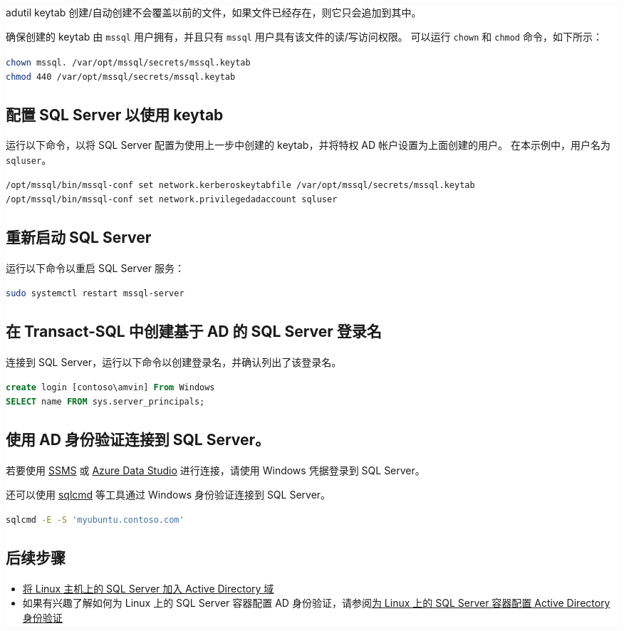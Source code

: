 adutil keytab 创建/自动创建不会覆盖以前的文件，如果文件已经存在，则它只会追加到其中。

确保创建的 keytab 由 `mssql` 用户拥有，并且只有 `mssql` 用户具有该文件的读/写访问权限。 可以运行 `chown` 和 `chmod` 命令，如下所示：

```bash
chown mssql. /var/opt/mssql/secrets/mssql.keytab
chmod 440 /var/opt/mssql/secrets/mssql.keytab
```

## <a name="configure-sql-server-to-use-the-keytab"></a>配置 SQL Server 以使用 keytab

运行以下命令，以将 SQL Server 配置为使用上一步中创建的 keytab，并将特权 AD 帐户设置为上面创建的用户。 在本示例中，用户名为 `sqluser`。

```bash
/opt/mssql/bin/mssql-conf set network.kerberoskeytabfile /var/opt/mssql/secrets/mssql.keytab
/opt/mssql/bin/mssql-conf set network.privilegedadaccount sqluser
```

## <a name="restart-sql-server"></a>重新启动 SQL Server

运行以下命令以重启 SQL Server 服务：

```bash
sudo systemctl restart mssql-server
```

## <a name="create-ad-based-sql-server-logins-in-transact-sql"></a>在 Transact-SQL 中创建基于 AD 的 SQL Server 登录名

连接到 SQL Server，运行以下命令以创建登录名，并确认列出了该登录名。

```sql
create login [contoso\amvin] From Windows
SELECT name FROM sys.server_principals;
```

## <a name="connect-to-sql-server-using-ad-authentication"></a>使用 AD 身份验证连接到 SQL Server。

若要使用 [SSMS](../ssms/download-sql-server-management-studio-ssms.md) 或 [Azure Data Studio](../azure-data-studio/download-azure-data-studio.md) 进行连接，请使用 Windows 凭据登录到 SQL Server。

还可以使用 [sqlcmd](../tools/sqlcmd-utility.md) 等工具通过 Windows 身份验证连接到 SQL Server。

```bash
sqlcmd -E -S 'myubuntu.contoso.com'
```

## <a name="next-steps"></a>后续步骤

- [将 Linux 主机上的 SQL Server 加入 Active Directory 域](sql-server-linux-active-directory-auth-overview.md)
- 如果有兴趣了解如何为 Linux 上的 SQL Server 容器配置 AD 身份验证，请参阅[为 Linux 上的 SQL Server 容器配置 Active Directory 身份验证](sql-server-linux-containers-ad-auth-adutil-tutorial.md)
